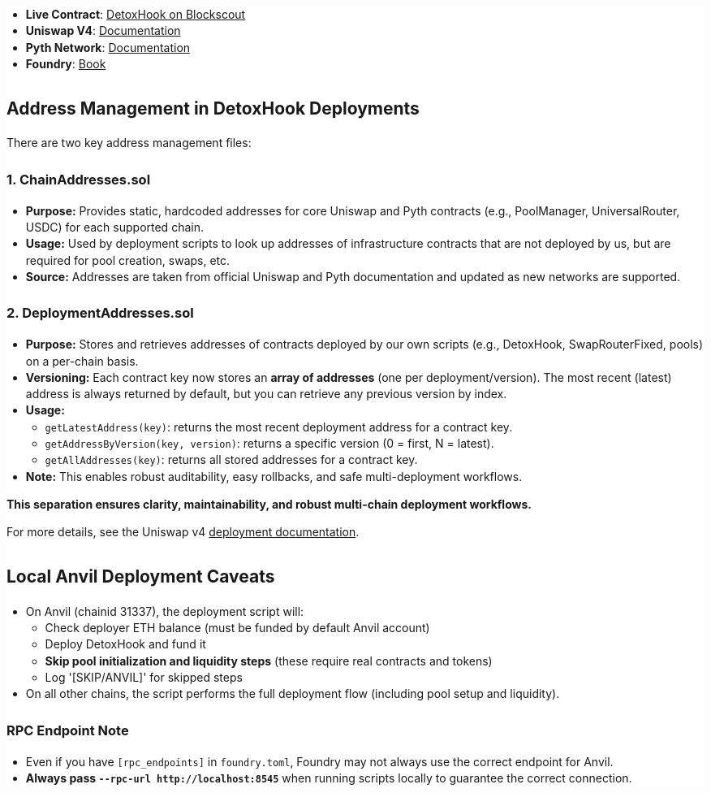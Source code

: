 - **Live Contract**: [DetoxHook on Blockscout](https://arbitrum-sepolia.blockscout.com/address/0x444F320aA27e73e1E293c14B22EfBDCbce0e0088)
- **Uniswap V4**: [Documentation](https://docs.uniswap.org/contracts/v4/overview)
- **Pyth Network**: [Documentation](https://docs.pyth.network/)
- **Foundry**: [Book](https://book.getfoundry.sh/)

## Address Management in DetoxHook Deployments

There are two key address management files:

### 1. ChainAddresses.sol
- **Purpose:** Provides static, hardcoded addresses for core Uniswap and Pyth contracts (e.g., PoolManager, UniversalRouter, USDC) for each supported chain.
- **Usage:** Used by deployment scripts to look up addresses of infrastructure contracts that are not deployed by us, but are required for pool creation, swaps, etc.
- **Source:** Addresses are taken from official Uniswap and Pyth documentation and updated as new networks are supported.

### 2. DeploymentAddresses.sol
- **Purpose:** Stores and retrieves addresses of contracts deployed by our own scripts (e.g., DetoxHook, SwapRouterFixed, pools) on a per-chain basis.
- **Versioning:** Each contract key now stores an **array of addresses** (one per deployment/version). The most recent (latest) address is always returned by default, but you can retrieve any previous version by index.
- **Usage:**
  - `getLatestAddress(key)`: returns the most recent deployment address for a contract key.
  - `getAddressByVersion(key, version)`: returns a specific version (0 = first, N = latest).
  - `getAllAddresses(key)`: returns all stored addresses for a contract key.
- **Note:** This enables robust auditability, easy rollbacks, and safe multi-deployment workflows.

**This separation ensures clarity, maintainability, and robust multi-chain deployment workflows.**

For more details, see the Uniswap v4 [deployment documentation](https://docs.uniswap.org/contracts/v4/deployments).

## Local Anvil Deployment Caveats

- On Anvil (chainid 31337), the deployment script will:
  - Check deployer ETH balance (must be funded by default Anvil account)
  - Deploy DetoxHook and fund it
  - **Skip pool initialization and liquidity steps** (these require real contracts and tokens)
  - Log '[SKIP/ANVIL]' for skipped steps
- On all other chains, the script performs the full deployment flow (including pool setup and liquidity).

### RPC Endpoint Note
- Even if you have `[rpc_endpoints]` in `foundry.toml`, Foundry may not always use the correct endpoint for Anvil.
- **Always pass `--rpc-url http://localhost:8545`** when running scripts locally to guarantee the correct connection.
